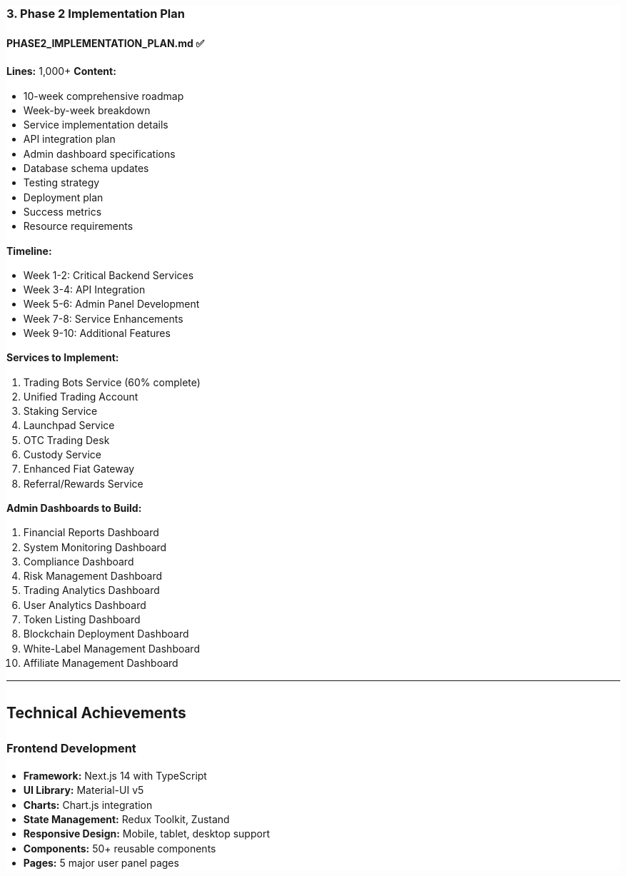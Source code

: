 ### 3. Phase 2 Implementation Plan

#### PHASE2_IMPLEMENTATION_PLAN.md ✅
**Lines:** 1,000+
**Content:**
- 10-week comprehensive roadmap
- Week-by-week breakdown
- Service implementation details
- API integration plan
- Admin dashboard specifications
- Database schema updates
- Testing strategy
- Deployment plan
- Success metrics
- Resource requirements

**Timeline:**
- Week 1-2: Critical Backend Services
- Week 3-4: API Integration
- Week 5-6: Admin Panel Development
- Week 7-8: Service Enhancements
- Week 9-10: Additional Features

**Services to Implement:**
1. Trading Bots Service (60% complete)
2. Unified Trading Account
3. Staking Service
4. Launchpad Service
5. OTC Trading Desk
6. Custody Service
7. Enhanced Fiat Gateway
8. Referral/Rewards Service

**Admin Dashboards to Build:**
1. Financial Reports Dashboard
2. System Monitoring Dashboard
3. Compliance Dashboard
4. Risk Management Dashboard
5. Trading Analytics Dashboard
6. User Analytics Dashboard
7. Token Listing Dashboard
8. Blockchain Deployment Dashboard
9. White-Label Management Dashboard
10. Affiliate Management Dashboard

---

## Technical Achievements

### Frontend Development
- **Framework:** Next.js 14 with TypeScript
- **UI Library:** Material-UI v5
- **Charts:** Chart.js integration
- **State Management:** Redux Toolkit, Zustand
- **Responsive Design:** Mobile, tablet, desktop support
- **Components:** 50+ reusable components
- **Pages:** 5 major user panel pages
